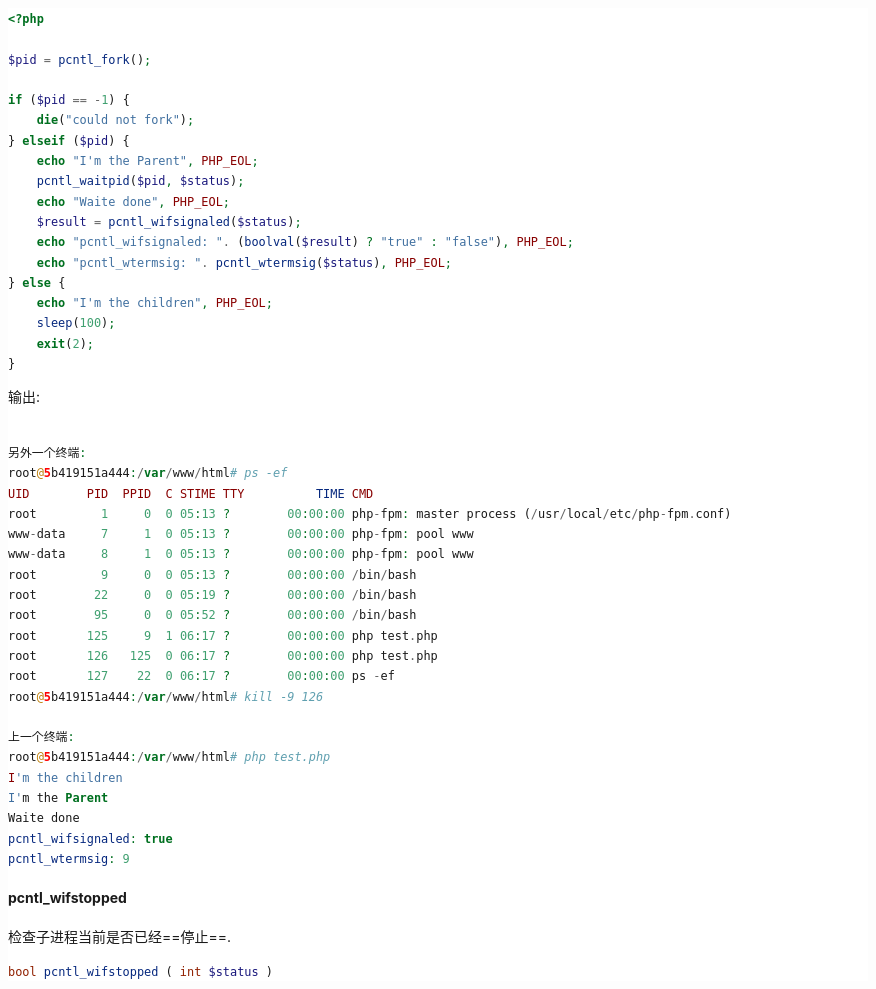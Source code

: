 ```php
<?php

$pid = pcntl_fork();

if ($pid == -1) {
    die("could not fork");
} elseif ($pid) {
    echo "I'm the Parent", PHP_EOL;
    pcntl_waitpid($pid, $status);
    echo "Waite done", PHP_EOL;
    $result = pcntl_wifsignaled($status);
    echo "pcntl_wifsignaled: ". (boolval($result) ? "true" : "false"), PHP_EOL;
    echo "pcntl_wtermsig: ". pcntl_wtermsig($status), PHP_EOL;
} else {
    echo "I'm the children", PHP_EOL;
    sleep(100);
    exit(2);
}
```

输出:

```php

另外一个终端:
root@5b419151a444:/var/www/html# ps -ef
UID        PID  PPID  C STIME TTY          TIME CMD
root         1     0  0 05:13 ?        00:00:00 php-fpm: master process (/usr/local/etc/php-fpm.conf)
www-data     7     1  0 05:13 ?        00:00:00 php-fpm: pool www
www-data     8     1  0 05:13 ?        00:00:00 php-fpm: pool www
root         9     0  0 05:13 ?        00:00:00 /bin/bash
root        22     0  0 05:19 ?        00:00:00 /bin/bash
root        95     0  0 05:52 ?        00:00:00 /bin/bash
root       125     9  1 06:17 ?        00:00:00 php test.php
root       126   125  0 06:17 ?        00:00:00 php test.php
root       127    22  0 06:17 ?        00:00:00 ps -ef
root@5b419151a444:/var/www/html# kill -9 126

上一个终端:
root@5b419151a444:/var/www/html# php test.php
I'm the children
I'm the Parent
Waite done
pcntl_wifsignaled: true
pcntl_wtermsig: 9
```

#### pcntl_wifstopped

检查子进程当前是否已经==停止==.

```php
bool pcntl_wifstopped ( int $status )
```
